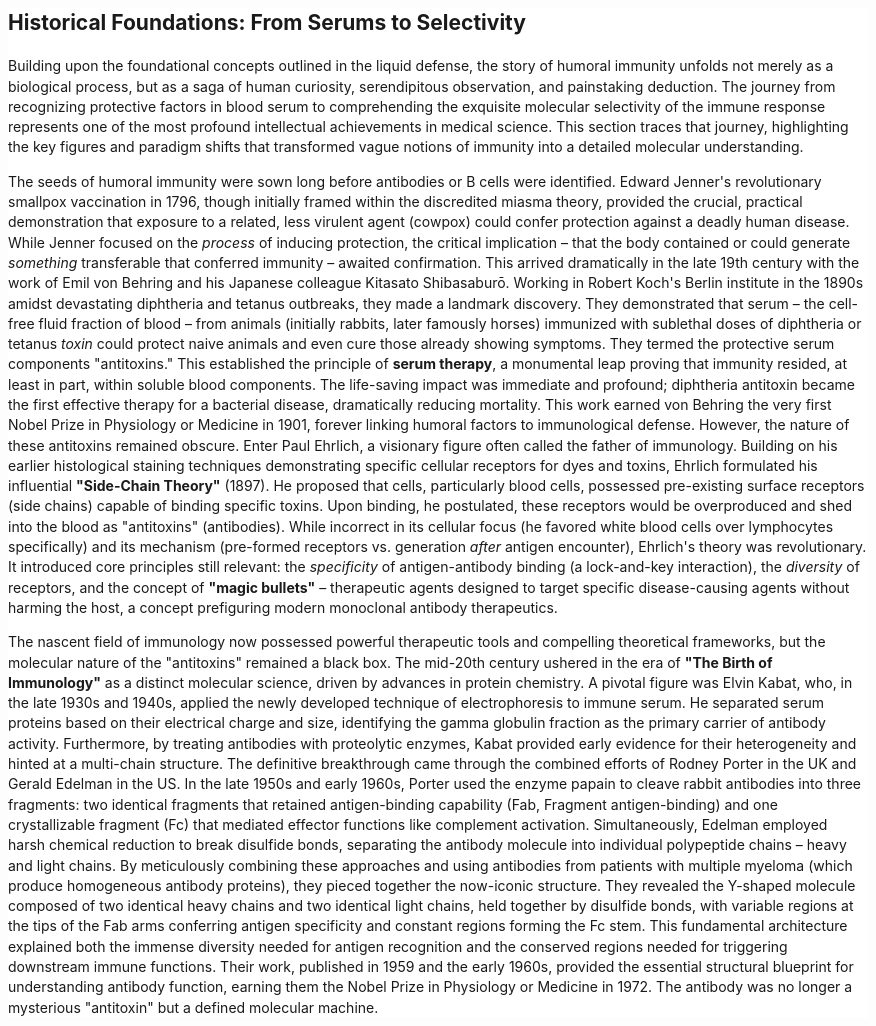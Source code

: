 ## Historical Foundations: From Serums to Selectivity

Building upon the foundational concepts outlined in the liquid defense, the story of humoral immunity unfolds not merely as a biological process, but as a saga of human curiosity, serendipitous observation, and painstaking deduction. The journey from recognizing protective factors in blood serum to comprehending the exquisite molecular selectivity of the immune response represents one of the most profound intellectual achievements in medical science. This section traces that journey, highlighting the key figures and paradigm shifts that transformed vague notions of immunity into a detailed molecular understanding.

The seeds of humoral immunity were sown long before antibodies or B cells were identified. Edward Jenner's revolutionary smallpox vaccination in 1796, though initially framed within the discredited miasma theory, provided the crucial, practical demonstration that exposure to a related, less virulent agent (cowpox) could confer protection against a deadly human disease. While Jenner focused on the *process* of inducing protection, the critical implication – that the body contained or could generate *something* transferable that conferred immunity – awaited confirmation. This arrived dramatically in the late 19th century with the work of Emil von Behring and his Japanese colleague Kitasato Shibasaburō. Working in Robert Koch's Berlin institute in the 1890s amidst devastating diphtheria and tetanus outbreaks, they made a landmark discovery. They demonstrated that serum – the cell-free fluid fraction of blood – from animals (initially rabbits, later famously horses) immunized with sublethal doses of diphtheria or tetanus *toxin* could protect naive animals and even cure those already showing symptoms. They termed the protective serum components "antitoxins." This established the principle of **serum therapy**, a monumental leap proving that immunity resided, at least in part, within soluble blood components. The life-saving impact was immediate and profound; diphtheria antitoxin became the first effective therapy for a bacterial disease, dramatically reducing mortality. This work earned von Behring the very first Nobel Prize in Physiology or Medicine in 1901, forever linking humoral factors to immunological defense. However, the nature of these antitoxins remained obscure. Enter Paul Ehrlich, a visionary figure often called the father of immunology. Building on his earlier histological staining techniques demonstrating specific cellular receptors for dyes and toxins, Ehrlich formulated his influential **"Side-Chain Theory"** (1897). He proposed that cells, particularly blood cells, possessed pre-existing surface receptors (side chains) capable of binding specific toxins. Upon binding, he postulated, these receptors would be overproduced and shed into the blood as "antitoxins" (antibodies). While incorrect in its cellular focus (he favored white blood cells over lymphocytes specifically) and its mechanism (pre-formed receptors vs. generation *after* antigen encounter), Ehrlich's theory was revolutionary. It introduced core principles still relevant: the *specificity* of antigen-antibody binding (a lock-and-key interaction), the *diversity* of receptors, and the concept of **"magic bullets"** – therapeutic agents designed to target specific disease-causing agents without harming the host, a concept prefiguring modern monoclonal antibody therapeutics.

The nascent field of immunology now possessed powerful therapeutic tools and compelling theoretical frameworks, but the molecular nature of the "antitoxins" remained a black box. The mid-20th century ushered in the era of **"The Birth of Immunology"** as a distinct molecular science, driven by advances in protein chemistry. A pivotal figure was Elvin Kabat, who, in the late 1930s and 1940s, applied the newly developed technique of electrophoresis to immune serum. He separated serum proteins based on their electrical charge and size, identifying the gamma globulin fraction as the primary carrier of antibody activity. Furthermore, by treating antibodies with proteolytic enzymes, Kabat provided early evidence for their heterogeneity and hinted at a multi-chain structure. The definitive breakthrough came through the combined efforts of Rodney Porter in the UK and Gerald Edelman in the US. In the late 1950s and early 1960s, Porter used the enzyme papain to cleave rabbit antibodies into three fragments: two identical fragments that retained antigen-binding capability (Fab, Fragment antigen-binding) and one crystallizable fragment (Fc) that mediated effector functions like complement activation. Simultaneously, Edelman employed harsh chemical reduction to break disulfide bonds, separating the antibody molecule into individual polypeptide chains – heavy and light chains. By meticulously combining these approaches and using antibodies from patients with multiple myeloma (which produce homogeneous antibody proteins), they pieced together the now-iconic structure. They revealed the Y-shaped molecule composed of two identical heavy chains and two identical light chains, held together by disulfide bonds, with variable regions at the tips of the Fab arms conferring antigen specificity and constant regions forming the Fc stem. This fundamental architecture explained both the immense diversity needed for antigen recognition and the conserved regions needed for triggering downstream immune functions. Their work, published in 1959 and the early 1960s, provided the essential structural blueprint for understanding antibody function, earning them the Nobel Prize in Physiology or Medicine in 1972. The antibody was no longer a mysterious "antitoxin" but a defined molecular machine.
